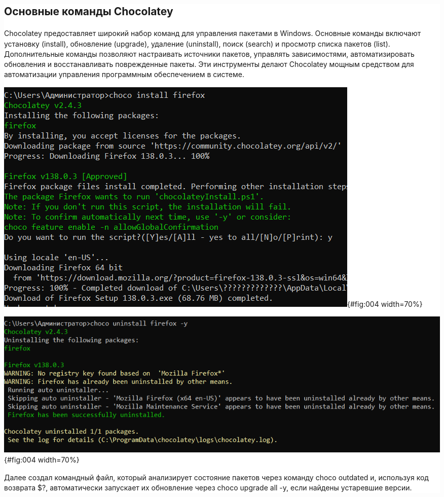 ## Основные команды Chocolatey

Chocolatey предоставляет широкий набор команд для управления пакетами в Windows. Основные команды включают установку (install), обновление (upgrade), удаление (uninstall), поиск (search) и просмотр списка пакетов (list). Дополнительные команды позволяют настраивать источники пакетов, управлять зависимостями, автоматизировать обновления и восстанавливать поврежденные пакеты. Эти инструменты делают Chocolatey мощным средством для автоматизации управления программным обеспечением в системе.

![Рис 3: Установка пакетов](image/3.PNG){#fig:004 width=70%}

![Рис 4: удаление пакетов](image/4.PNG){#fig:004 width=70%}

Далее создал командный файл, который анализирует состояние пакетов через команду choco outdated и, используя код возврата $?, автоматически запускает их обновление через choco upgrade all -y, если найдены устаревшие версии.
